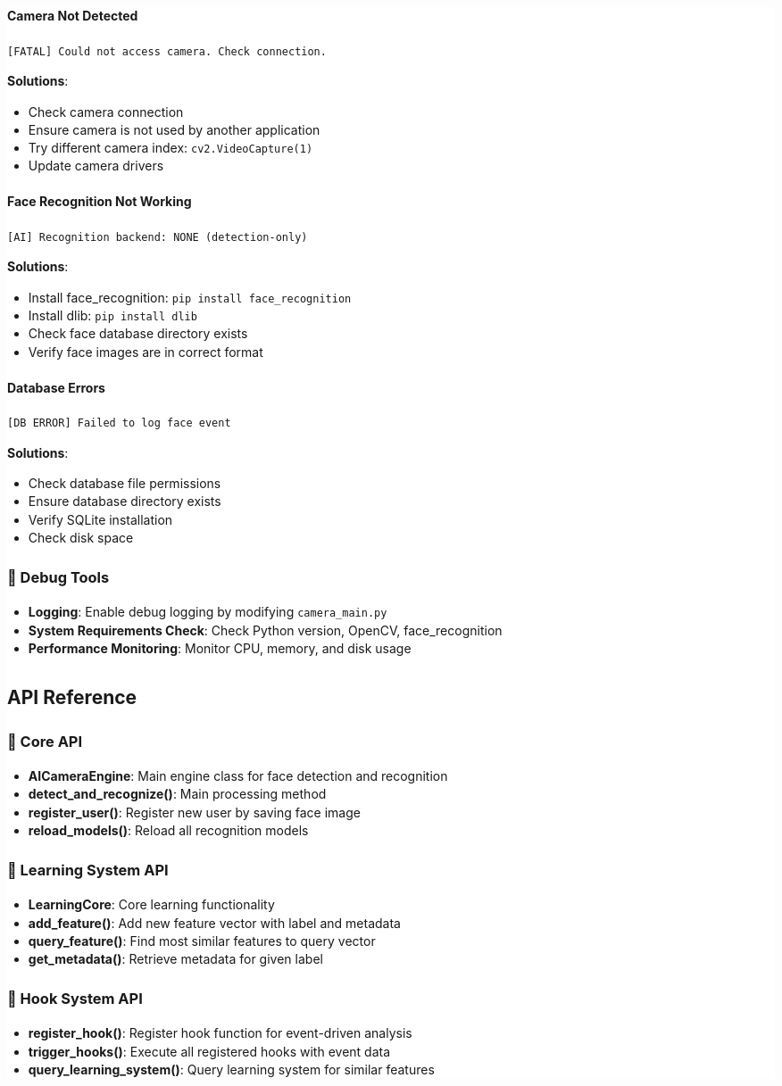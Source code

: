 #### Camera Not Detected
```
[FATAL] Could not access camera. Check connection.
```
**Solutions**:
- Check camera connection
- Ensure camera is not used by another application
- Try different camera index: `cv2.VideoCapture(1)`
- Update camera drivers

#### Face Recognition Not Working
```
[AI] Recognition backend: NONE (detection-only)
```
**Solutions**:
- Install face_recognition: `pip install face_recognition`
- Install dlib: `pip install dlib`
- Check face database directory exists
- Verify face images are in correct format

#### Database Errors
```
[DB ERROR] Failed to log face event
```
**Solutions**:
- Check database file permissions
- Ensure database directory exists
- Verify SQLite installation
- Check disk space

### 🔧 Debug Tools
- **Logging**: Enable debug logging by modifying `camera_main.py`
- **System Requirements Check**: Check Python version, OpenCV, face_recognition
- **Performance Monitoring**: Monitor CPU, memory, and disk usage

## API Reference

### 🎯 Core API
- **AICameraEngine**: Main engine class for face detection and recognition
- **detect_and_recognize()**: Main processing method
- **register_user()**: Register new user by saving face image
- **reload_models()**: Reload all recognition models

### 🧠 Learning System API
- **LearningCore**: Core learning functionality
- **add_feature()**: Add new feature vector with label and metadata
- **query_feature()**: Find most similar features to query vector
- **get_metadata()**: Retrieve metadata for given label

### 🔗 Hook System API
- **register_hook()**: Register hook function for event-driven analysis
- **trigger_hooks()**: Execute all registered hooks with event data
- **query_learning_system()**: Query learning system for similar features
